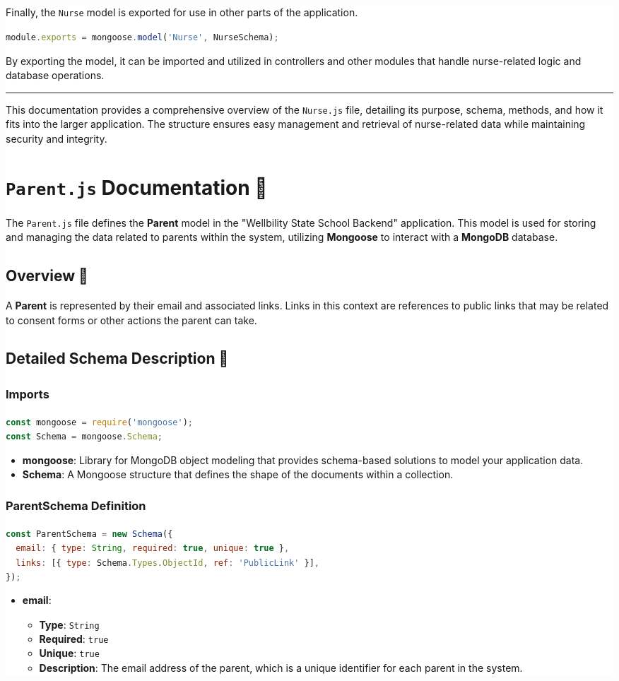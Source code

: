 Finally, the `Nurse` model is exported for use in other parts of the application.

```javascript
module.exports = mongoose.model('Nurse', NurseSchema);
```

By exporting the model, it can be imported and utilized in controllers and other modules that handle nurse-related logic and database operations.

---

This documentation provides a comprehensive overview of the `Nurse.js` file, detailing its purpose, schema, methods, and how it fits into the larger application. The structure ensures easy management and retrieval of nurse-related data while maintaining security and integrity.

# `Parent.js` Documentation 📄

The `Parent.js` file defines the **Parent** model in the "Wellbility State School Backend" application. This model is used for storing and managing the data related to parents within the system, utilizing **Mongoose** to interact with a **MongoDB** database.

## Overview 🏡

A **Parent** is represented by their email and associated links. Links in this context are references to public links that may be related to consent forms or other actions the parent can take.

## Detailed Schema Description 🧬

### Imports

```javascript
const mongoose = require('mongoose');
const Schema = mongoose.Schema;
```

- **mongoose**: Library for MongoDB object modeling that provides schema-based solutions to model your application data.
- **Schema**: A Mongoose structure that defines the shape of the documents within a collection.

### ParentSchema Definition

```javascript
const ParentSchema = new Schema({
  email: { type: String, required: true, unique: true },
  links: [{ type: Schema.Types.ObjectId, ref: 'PublicLink' }],
});
```

- **email**:

  - **Type**: `String`
  - **Required**: `true`
  - **Unique**: `true`
  - **Description**: The email address of the parent, which is a unique identifier for each parent in the system.
